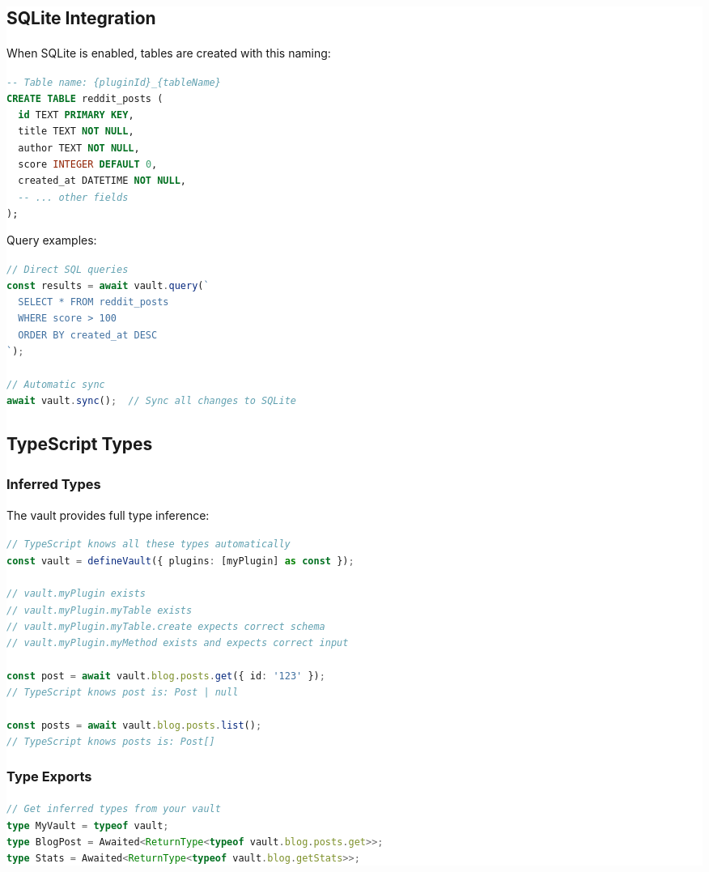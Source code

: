 ## SQLite Integration

When SQLite is enabled, tables are created with this naming:

```sql
-- Table name: {pluginId}_{tableName}
CREATE TABLE reddit_posts (
  id TEXT PRIMARY KEY,
  title TEXT NOT NULL,
  author TEXT NOT NULL,
  score INTEGER DEFAULT 0,
  created_at DATETIME NOT NULL,
  -- ... other fields
);
```

Query examples:

```typescript
// Direct SQL queries
const results = await vault.query(`
  SELECT * FROM reddit_posts 
  WHERE score > 100 
  ORDER BY created_at DESC
`);

// Automatic sync
await vault.sync();  // Sync all changes to SQLite
```

## TypeScript Types

### Inferred Types

The vault provides full type inference:

```typescript
// TypeScript knows all these types automatically
const vault = defineVault({ plugins: [myPlugin] as const });

// vault.myPlugin exists
// vault.myPlugin.myTable exists
// vault.myPlugin.myTable.create expects correct schema
// vault.myPlugin.myMethod exists and expects correct input

const post = await vault.blog.posts.get({ id: '123' });
// TypeScript knows post is: Post | null

const posts = await vault.blog.posts.list();
// TypeScript knows posts is: Post[]
```

### Type Exports

```typescript
// Get inferred types from your vault
type MyVault = typeof vault;
type BlogPost = Awaited<ReturnType<typeof vault.blog.posts.get>>;
type Stats = Awaited<ReturnType<typeof vault.blog.getStats>>;
```

  [tableName: string]: TableContext;